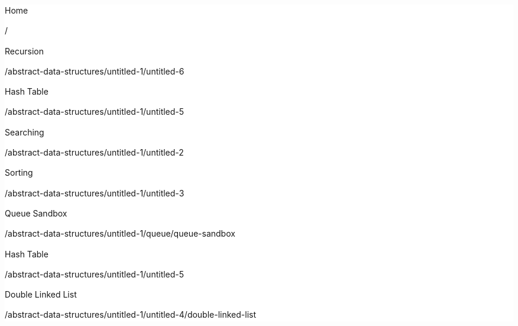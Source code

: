 <span class="text-4505230f--UIH400-4e41e82a--textContentFamily-49a318e1">Home</span>

<span class="text-4505230f--TextH200-a3425406--textContentFamily-49a318e1">/</span>

<a href="untitled-6.html" class="reset-3c756112--card-6570f064--whiteCard-fff091a4--card-5e635eb5--S400Vertical-a18add7e"></a>

<span class="text-4505230f--UIH400-4e41e82a--textContentFamily-49a318e1">Recursion</span>

<span class="text-4505230f--TextH200-a3425406--textContentFamily-49a318e1">/abstract-data-structures/untitled-1/untitled-6</span>

<a href="untitled-5.html" class="reset-3c756112--card-6570f064--whiteCard-fff091a4--card-5e635eb5--S400Vertical-a18add7e"></a>

<span class="text-4505230f--UIH400-4e41e82a--textContentFamily-49a318e1">Hash Table</span>

<span class="text-4505230f--TextH200-a3425406--textContentFamily-49a318e1">/abstract-data-structures/untitled-1/untitled-5</span>

<a href="untitled-2.html" class="reset-3c756112--card-6570f064--whiteCard-fff091a4--card-5e635eb5--S400Vertical-a18add7e"></a>

<span class="text-4505230f--UIH400-4e41e82a--textContentFamily-49a318e1">Searching</span>

<span class="text-4505230f--TextH200-a3425406--textContentFamily-49a318e1">/abstract-data-structures/untitled-1/untitled-2</span>

<a href="untitled-3.html" class="reset-3c756112--card-6570f064--whiteCard-fff091a4--card-5e635eb5--S400Vertical-a18add7e"></a>

<span class="text-4505230f--UIH400-4e41e82a--textContentFamily-49a318e1">Sorting</span>

<span class="text-4505230f--TextH200-a3425406--textContentFamily-49a318e1">/abstract-data-structures/untitled-1/untitled-3</span>

<a href="queue/queue-sandbox.html" class="reset-3c756112--card-6570f064--whiteCard-fff091a4--card-5e635eb5--S400Vertical-a18add7e"></a>

<span class="text-4505230f--UIH400-4e41e82a--textContentFamily-49a318e1">Queue Sandbox</span>

<span class="text-4505230f--TextH200-a3425406--textContentFamily-49a318e1">/abstract-data-structures/untitled-1/queue/queue-sandbox</span>

<a href="untitled-5.html" class="reset-3c756112--card-6570f064--whiteCard-fff091a4--card-5e635eb5--S400Vertical-a18add7e"></a>

<span class="text-4505230f--UIH400-4e41e82a--textContentFamily-49a318e1">Hash Table</span>

<span class="text-4505230f--TextH200-a3425406--textContentFamily-49a318e1">/abstract-data-structures/untitled-1/untitled-5</span>

<a href="untitled-4/double-linked-list.html" class="reset-3c756112--card-6570f064--whiteCard-fff091a4--card-5e635eb5--S400Vertical-a18add7e"></a>

<span class="text-4505230f--UIH400-4e41e82a--textContentFamily-49a318e1">Double Linked List</span>

<span class="text-4505230f--TextH200-a3425406--textContentFamily-49a318e1">/abstract-data-structures/untitled-1/untitled-4/double-linked-list</span>

<a href="https://bryan-guner.gitbook.io/datastructures-in-pytho/abstract-data-structures/untitled-1/untitled-1" class="reset-3c756112--card-6570f064--whiteCard-fff091a4--card-5e635eb5--S400Vertical-a18add7e"></a>
